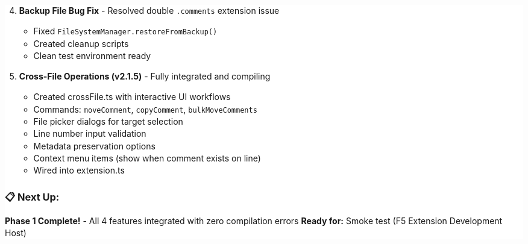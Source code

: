 4. **Backup File Bug Fix** - Resolved double `.comments` extension issue
   - Fixed `FileSystemManager.restoreFromBackup()`
   - Created cleanup scripts
   - Clean test environment ready

4. **Cross-File Operations (v2.1.5)** - Fully integrated and compiling
   - Created crossFile.ts with interactive UI workflows
   - Commands: `moveComment`, `copyComment`, `bulkMoveComments`
   - File picker dialogs for target selection
   - Line number input validation
   - Metadata preservation options
   - Context menu items (show when comment exists on line)
   - Wired into extension.ts

### 📋 Next Up:
**Phase 1 Complete!** - All 4 features integrated with zero compilation errors
**Ready for:** Smoke test (F5 Extension Development Host)
